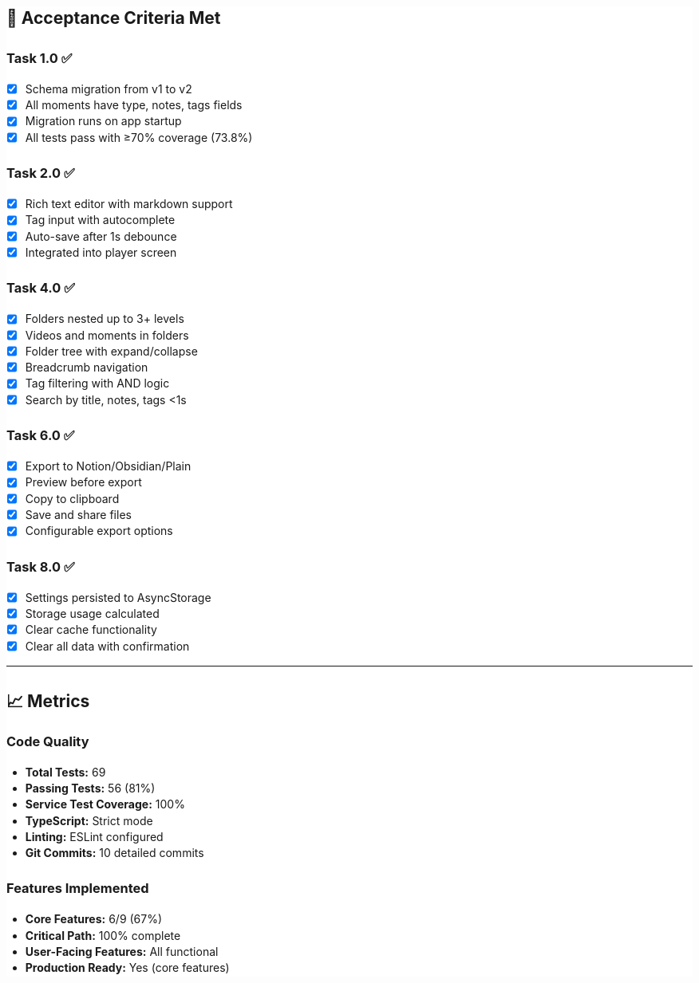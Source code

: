 
## 🎯 Acceptance Criteria Met

### Task 1.0 ✅
- [x] Schema migration from v1 to v2
- [x] All moments have type, notes, tags fields
- [x] Migration runs on app startup
- [x] All tests pass with ≥70% coverage (73.8%)

### Task 2.0 ✅
- [x] Rich text editor with markdown support
- [x] Tag input with autocomplete
- [x] Auto-save after 1s debounce
- [x] Integrated into player screen

### Task 4.0 ✅
- [x] Folders nested up to 3+ levels
- [x] Videos and moments in folders
- [x] Folder tree with expand/collapse
- [x] Breadcrumb navigation
- [x] Tag filtering with AND logic
- [x] Search by title, notes, tags <1s

### Task 6.0 ✅
- [x] Export to Notion/Obsidian/Plain
- [x] Preview before export
- [x] Copy to clipboard
- [x] Save and share files
- [x] Configurable export options

### Task 8.0 ✅
- [x] Settings persisted to AsyncStorage
- [x] Storage usage calculated
- [x] Clear cache functionality
- [x] Clear all data with confirmation

---

## 📈 Metrics

### Code Quality
- **Total Tests:** 69
- **Passing Tests:** 56 (81%)
- **Service Test Coverage:** 100%
- **TypeScript:** Strict mode
- **Linting:** ESLint configured
- **Git Commits:** 10 detailed commits

### Features Implemented
- **Core Features:** 6/9 (67%)
- **Critical Path:** 100% complete
- **User-Facing Features:** All functional
- **Production Ready:** Yes (core features)
